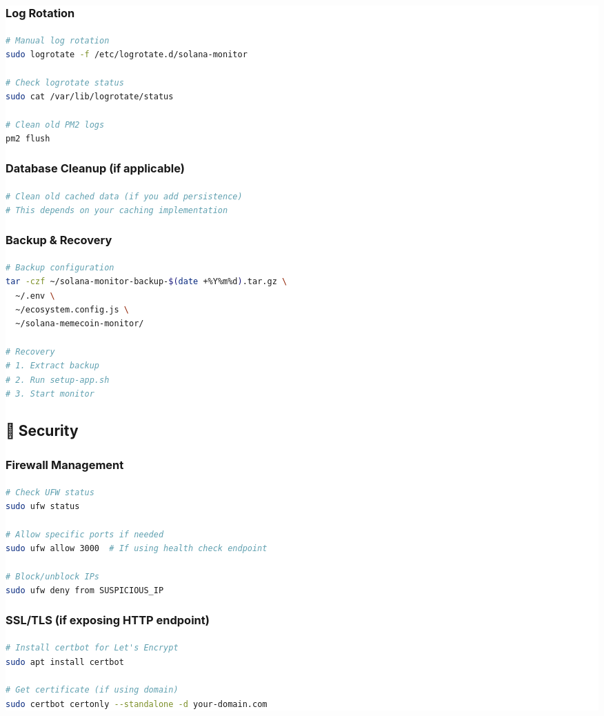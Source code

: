 ### Log Rotation

```bash
# Manual log rotation
sudo logrotate -f /etc/logrotate.d/solana-monitor

# Check logrotate status
sudo cat /var/lib/logrotate/status

# Clean old PM2 logs
pm2 flush
```

### Database Cleanup (if applicable)

```bash
# Clean old cached data (if you add persistence)
# This depends on your caching implementation
```

### Backup & Recovery

```bash
# Backup configuration
tar -czf ~/solana-monitor-backup-$(date +%Y%m%d).tar.gz \
  ~/.env \
  ~/ecosystem.config.js \
  ~/solana-memecoin-monitor/

# Recovery
# 1. Extract backup
# 2. Run setup-app.sh
# 3. Start monitor
```

## 🔐 Security

### Firewall Management

```bash
# Check UFW status
sudo ufw status

# Allow specific ports if needed
sudo ufw allow 3000  # If using health check endpoint

# Block/unblock IPs
sudo ufw deny from SUSPICIOUS_IP
```

### SSL/TLS (if exposing HTTP endpoint)

```bash
# Install certbot for Let's Encrypt
sudo apt install certbot

# Get certificate (if using domain)
sudo certbot certonly --standalone -d your-domain.com
```
